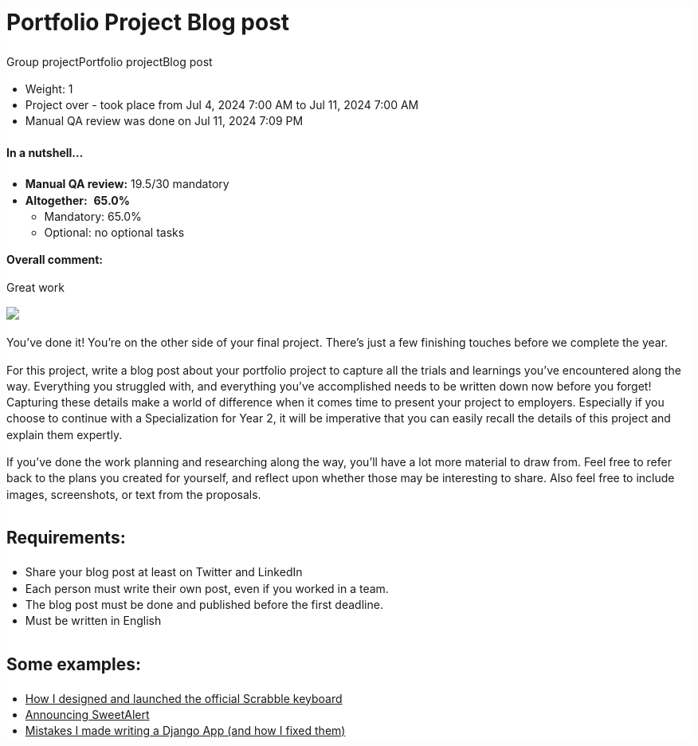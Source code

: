 # Portfolio Project Blog post

Group projectPortfolio projectBlog post

-   Weight: 1
-   Project over - took place from Jul 4, 2024 7:00 AM to Jul 11, 2024 7:00 AM
-   Manual QA review was done on Jul 11, 2024 7:09 PM

#### In a nutshell…

-   **Manual QA review:** 19.5/30 mandatory
-   **Altogether:**  **65.0%**
    -   Mandatory: 65.0%
    -   Optional: no optional tasks

**Overall comment:**

Great work

![](Project%20Portfolio%20Project%20Blog%20post%20%20Cairo%20Intranet/cc88d6531c448e2b71d4.gif)

You’ve done it! You’re on the other side of your final project. There’s just a few finishing touches before we complete the year.

For this project, write a blog post about your portfolio project to capture all the trials and learnings you’ve encountered along the way. Everything you struggled with, and everything you’ve accomplished needs to be written down now before you forget! Capturing these details make a world of difference when it comes time to present your project to employers. Especially if you choose to continue with a Specialization for Year 2, it will be imperative that you can easily recall the details of this project and explain them expertly.

If you’ve done the work planning and researching along the way, you’ll have a lot more material to draw from. Feel free to refer back to the plans you created for yourself, and reflect upon whether those may be interesting to share. Also feel free to include images, screenshots, or text from the proposals.

## Requirements:

-   Share your blog post at least on Twitter and LinkedIn
-   Each person must write their own post, even if you worked in a team.
-   The blog post must be done and published before the first deadline.
-   Must be written in English

## Some examples:

-   [How I designed and launched the official Scrabble keyboard](https://hackernoon.com/follow-your-dreams-literally-how-i-designed-and-launched-the-official-scrabble-keyboard-d1ce3ab0f047 "How I designed and launched the official Scrabble keyboard")
-   [Announcing SweetAlert](https://medium.com/@edwards/announcing-sweetalert-2-0-eebd2f66bac2 "Announcing SweetAlert")
-   [Mistakes I made writing a Django App (and how I fixed them)](https://hackernoon.com/mistakes-i-made-writing-a-django-app-and-how-i-fixed-them-16de4e632042 "Mistakes I made writing a Django App (and how I fixed them)")
